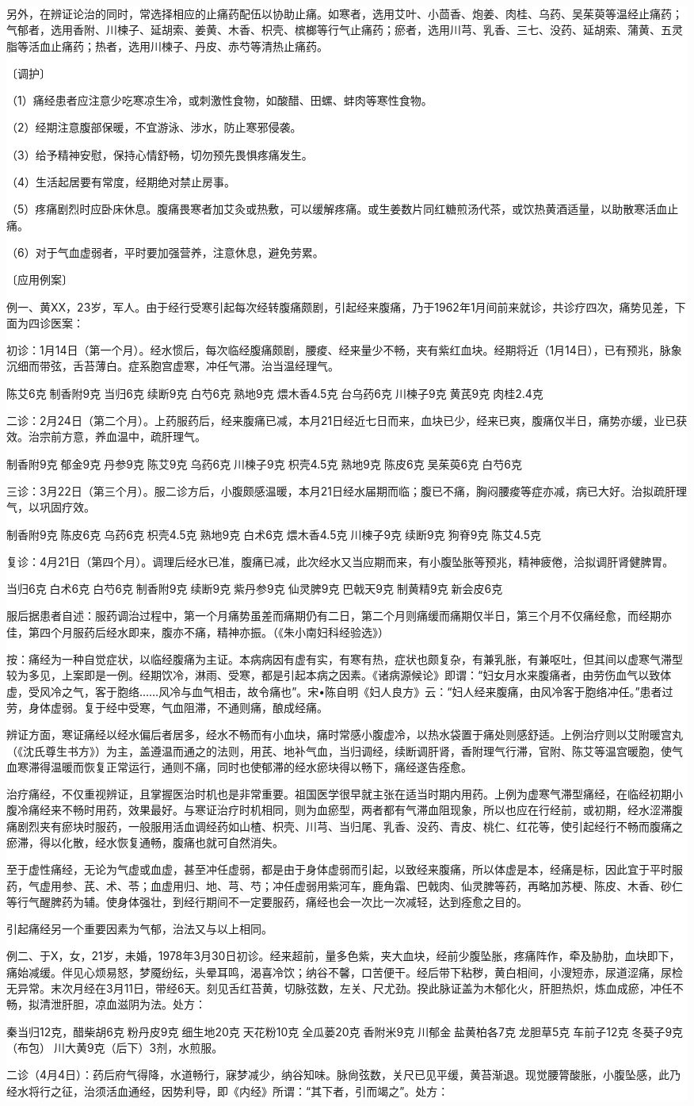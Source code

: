 另外，在辨证论治的同时，常选择相应的止痛药配伍以协助止痛。如寒者，选用艾叶、小茴香、炮姜、肉桂、乌药、吴茱萸等温经止痛药；气郁者，选用香附、川楝子、延胡索、姜黄、木香、枳壳、槟榔等行气止痛药；瘀者，选用川芎、乳香、三七、没药、延胡索、蒲黄、五灵脂等活血止痛药；热者，选用川楝子、丹皮、赤芍等清热止痛药。

〔调护〕

（1）痛经患者应注意少吃寒凉生冷，或刺激性食物，如酸醋、田螺、蚌肉等寒性食物。

（2）经期注意腹部保暖，不宜游泳、涉水，防止寒邪侵袭。

（3）给予精神安慰，保持心情舒畅，切勿预先畏惧疼痛发生。

（4）生活起居要有常度，经期绝对禁止房事。

（5）疼痛剧烈时应卧床休息。腹痛畏寒者加艾灸或热敷，可以缓解疼痛。或生姜数片同红糖煎汤代茶，或饮热黄酒适量，以助散寒活血止痛。

（6）对于气血虚弱者，平时要加强营养，注意休息，避免劳累。

〔应用例案〕

例一、黄XX，23岁，军人。由于经行受寒引起每次经转腹痛颇剧，引起经来腹痛，乃于1962年1月间前来就诊，共诊疗四次，痛势见差，下面为四诊医案：

初诊：1月14日（第一个月）。经水惯后，每次临经腹痛颇剧，腰痠、经来量少不畅，夹有紫红血块。经期将近（1月14日），已有预兆，脉象沉细而带弦，舌苔薄白。症系胞宫虚寒，冲任气滞。治当温经理气。

陈艾6克 制香附9克 当归6克 续断9克 白芍6克 熟地9克 煨木香4.5克 台乌药6克 川楝子9克 黄芪9克 肉桂2.4克

二诊：2月24日（第二个月）。上药服药后，经来腹痛已减，本月21日经近七日而来，血块已少，经来已爽，腹痛仅半日，痛势亦缓，业已获效。治宗前方意，养血温中，疏肝理气。

制香附9克 郁金9克 丹参9克 陈艾9克 乌药6克 川楝子9克 枳壳4.5克 熟地9克 陈皮6克 吴茱萸6克 白芍6克

三诊：3月22日（第三个月）。服二诊方后，小腹颇感温暖，本月21日经水届期而临；腹已不痛，胸闷腰痠等症亦减，病已大好。治拟疏肝理气，以巩固疗效。

制香附9克 陈皮6克 乌药6克 枳壳4.5克 熟地9克 白术6克 煨木香4.5克 川楝子9克 续断9克 狗脊9克 陈艾4.5克

复诊：4月21日（第四个月）。调理后经水已准，腹痛已减，此次经水又当应期而来，有小腹坠胀等预兆，精神疲倦，洽拟调肝肾健脾胃。

当归6克 白术6克 白芍6克 制香附9克 续断9克 紫丹参9克 仙灵脾9克 巴戟天9克 制黄精9克 新会皮6克

服后据患者自述：服药调治过程中，第一个月痛势虽差而痛期仍有二日，第二个月则痛缓而痛期仅半日，第三个月不仅痛经愈，而经期亦佳，第四个月服药后经水即来，腹亦不痛，精神亦振。（《朱小南妇科经验选》）

按：痛经为一种自觉症状，以临经腹痛为主证。本病病因有虚有实，有寒有热，症状也颇复杂，有兼乳胀，有兼呕吐，但其间以虚寒气滞型较为多见，上案即是一例。经期饮冷，淋雨、受寒，都是引起本病之因素。《诸病源候论》即谓：“妇女月水来腹痛者，由劳伤血气以致体虚，受风冷之气，客于胞络……风冷与血气相击，故令痛也”。宋•陈自明《妇人良方》云：“妇人经来腹痛，由风冷客于胞络冲任。”患者过劳，身体虚弱。复于经中受寒，气血阻滞，不通则痛，酿成经痛。

辨证方面，寒证痛经以经水偏后者居多，经水不畅而有小血块，痛时常感小腹虚冷，以热水袋置于痛处则感舒适。上例治疗则以艾附暖宫丸（《沈氏尊生书方》）为主，盖遵温而通之的法则，用芪、地补气血，当归调经，续断调肝肾，香附理气行滞，官附、陈艾等温宫暖胞，使气血寒滞得温暖而恢复正常运行，通则不痛，同时也使郁滞的经水瘀块得以畅下，痛经遂告痊愈。

治疗痛经，不仅重视辨证，且掌握医治时机也是非常重要。祖国医学很早就主张在适当时期内用药。上例为虚寒气滞型痛经，在临经初期小腹冷痛经来不畅时用药，效果最好。与寒证治疗时机相同，则为血瘀型，两者都有气滞血阻现象，所以也应在行经前，或初期，经水涩滞腹痛剧烈夹有瘀块时服药，一般服用活血调经药如山楂、枳壳、川芎、当归尾、乳香、没药、青皮、桃仁、红花等，使引起经行不畅而腹痛之瘀滞，得以化散，经水恢复通畅，腹痛也就可自然消失。

至于虚性痛经，无论为气虚或血虚，甚至冲任虚弱，都是由于身体虚弱而引起，以致经来腹痛，所以体虚是本，经痛是标，因此宜于平时服药，气虚用参、芪、术、苓；血虚用归、地、芎、芍；冲任虚弱用紫河车，鹿角霜、巴戟肉、仙灵脾等药，再略加苏梗、陈皮、木香、砂仁等行气醒脾药为辅。使身体强壮，到经行期间不一定要服药，痛经也会一次比一次减轻，达到痊愈之目的。

引起痛经另一个重要因素为气郁，治法又与以上相同。

例二、于X，女，21岁，未婚，1978年3月30日初诊。经来超前，量多色紫，夹大血块，经前少腹坠胀，疼痛阵作，牵及胁肋，血块即下，痛始减缓。伴见心烦易怒，梦魇纷纭，头晕耳鸣，渴喜冷饮；纳谷不馨，口苦便干。经后带下粘秽，黄白相间，小溲短赤，尿道涩痛，尿检无异常。末次月经在3月11日，带经6天。刻见舌红苔黄，切脉弦数，左关、尺尤劲。揆此脉证盖为木郁化火，肝胆热炽，炼血成瘀，冲任不畅，拟清泄肝胆，凉血滋阴为法。处方：

秦当归12克，醋柴胡6克 粉丹皮9克 细生地20克 天花粉10克 全瓜蒌20克 香附米9克 川郁金 盐黄柏各7克 龙胆草5克 车前子12克 冬葵子9克（布包） 川大黄9克（后下）3剂，水煎服。

二诊（4月4日）：药后府气得降，水道畅行，寐梦减少，纳谷知味。脉尙弦数，关尺已见平缓，黄苔渐退。现觉腰膂酸胀，小腹坠感，此乃经水将行之征，治须活血通经，因势利导，即《内经》所谓：“其下者，引而竭之”。处方：
